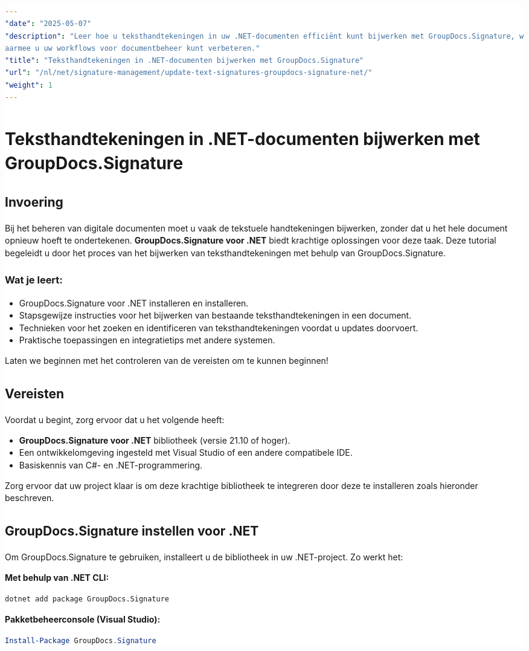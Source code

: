 ```yaml
---
"date": "2025-05-07"
"description": "Leer hoe u teksthandtekeningen in uw .NET-documenten efficiënt kunt bijwerken met GroupDocs.Signature, waarmee u uw workflows voor documentbeheer kunt verbeteren."
"title": "Teksthandtekeningen in .NET-documenten bijwerken met GroupDocs.Signature"
"url": "/nl/net/signature-management/update-text-signatures-groupdocs-signature-net/"
"weight": 1
---
```


# Teksthandtekeningen in .NET-documenten bijwerken met GroupDocs.Signature

## Invoering

Bij het beheren van digitale documenten moet u vaak de tekstuele handtekeningen bijwerken, zonder dat u het hele document opnieuw hoeft te ondertekenen. **GroupDocs.Signature voor .NET** biedt krachtige oplossingen voor deze taak. Deze tutorial begeleidt u door het proces van het bijwerken van teksthandtekeningen met behulp van GroupDocs.Signature.

### Wat je leert:
- GroupDocs.Signature voor .NET installeren en installeren.
- Stapsgewijze instructies voor het bijwerken van bestaande teksthandtekeningen in een document.
- Technieken voor het zoeken en identificeren van teksthandtekeningen voordat u updates doorvoert.
- Praktische toepassingen en integratietips met andere systemen.

Laten we beginnen met het controleren van de vereisten om te kunnen beginnen!

## Vereisten

Voordat u begint, zorg ervoor dat u het volgende heeft:
- **GroupDocs.Signature voor .NET** bibliotheek (versie 21.10 of hoger).
- Een ontwikkelomgeving ingesteld met Visual Studio of een andere compatibele IDE.
- Basiskennis van C#- en .NET-programmering.

Zorg ervoor dat uw project klaar is om deze krachtige bibliotheek te integreren door deze te installeren zoals hieronder beschreven.

## GroupDocs.Signature instellen voor .NET

Om GroupDocs.Signature te gebruiken, installeert u de bibliotheek in uw .NET-project. Zo werkt het:

**Met behulp van .NET CLI:**
```bash
dotnet add package GroupDocs.Signature
```

**Pakketbeheerconsole (Visual Studio):**
```powershell
Install-Package GroupDocs.Signature
```
